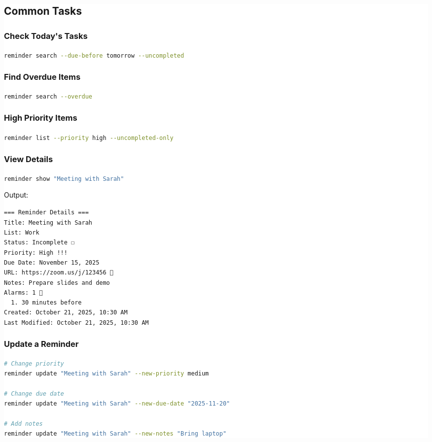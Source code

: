 ## Common Tasks

### Check Today's Tasks

```bash
reminder search --due-before tomorrow --uncompleted
```

### Find Overdue Items

```bash
reminder search --overdue
```

### High Priority Items

```bash
reminder list --priority high --uncompleted-only
```

### View Details

```bash
reminder show "Meeting with Sarah"
```

Output:

```
=== Reminder Details ===
Title: Meeting with Sarah
List: Work
Status: Incomplete ☐
Priority: High !!!
Due Date: November 15, 2025
URL: https://zoom.us/j/123456 🔗
Notes: Prepare slides and demo
Alarms: 1 🔔
  1. 30 minutes before
Created: October 21, 2025, 10:30 AM
Last Modified: October 21, 2025, 10:30 AM
```

### Update a Reminder

```bash
# Change priority
reminder update "Meeting with Sarah" --new-priority medium

# Change due date
reminder update "Meeting with Sarah" --new-due-date "2025-11-20"

# Add notes
reminder update "Meeting with Sarah" --new-notes "Bring laptop"
```

